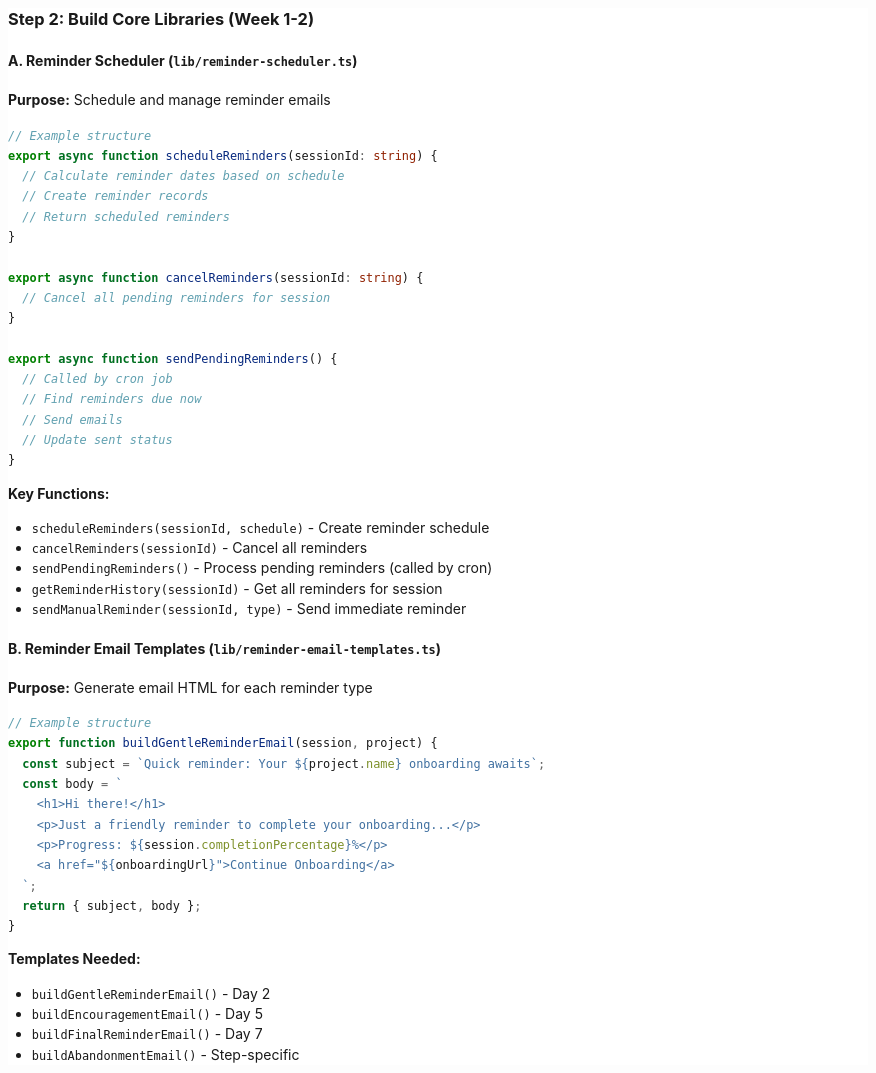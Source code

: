 
### Step 2: Build Core Libraries (Week 1-2)

#### A. Reminder Scheduler (`lib/reminder-scheduler.ts`)

**Purpose:** Schedule and manage reminder emails

```typescript
// Example structure
export async function scheduleReminders(sessionId: string) {
  // Calculate reminder dates based on schedule
  // Create reminder records
  // Return scheduled reminders
}

export async function cancelReminders(sessionId: string) {
  // Cancel all pending reminders for session
}

export async function sendPendingReminders() {
  // Called by cron job
  // Find reminders due now
  // Send emails
  // Update sent status
}
```

**Key Functions:**
- `scheduleReminders(sessionId, schedule)` - Create reminder schedule
- `cancelReminders(sessionId)` - Cancel all reminders
- `sendPendingReminders()` - Process pending reminders (called by cron)
- `getReminderHistory(sessionId)` - Get all reminders for session
- `sendManualReminder(sessionId, type)` - Send immediate reminder

#### B. Reminder Email Templates (`lib/reminder-email-templates.ts`)

**Purpose:** Generate email HTML for each reminder type

```typescript
// Example structure
export function buildGentleReminderEmail(session, project) {
  const subject = `Quick reminder: Your ${project.name} onboarding awaits`;
  const body = `
    <h1>Hi there!</h1>
    <p>Just a friendly reminder to complete your onboarding...</p>
    <p>Progress: ${session.completionPercentage}%</p>
    <a href="${onboardingUrl}">Continue Onboarding</a>
  `;
  return { subject, body };
}
```

**Templates Needed:**
- `buildGentleReminderEmail()` - Day 2
- `buildEncouragementEmail()` - Day 5
- `buildFinalReminderEmail()` - Day 7
- `buildAbandonmentEmail()` - Step-specific
